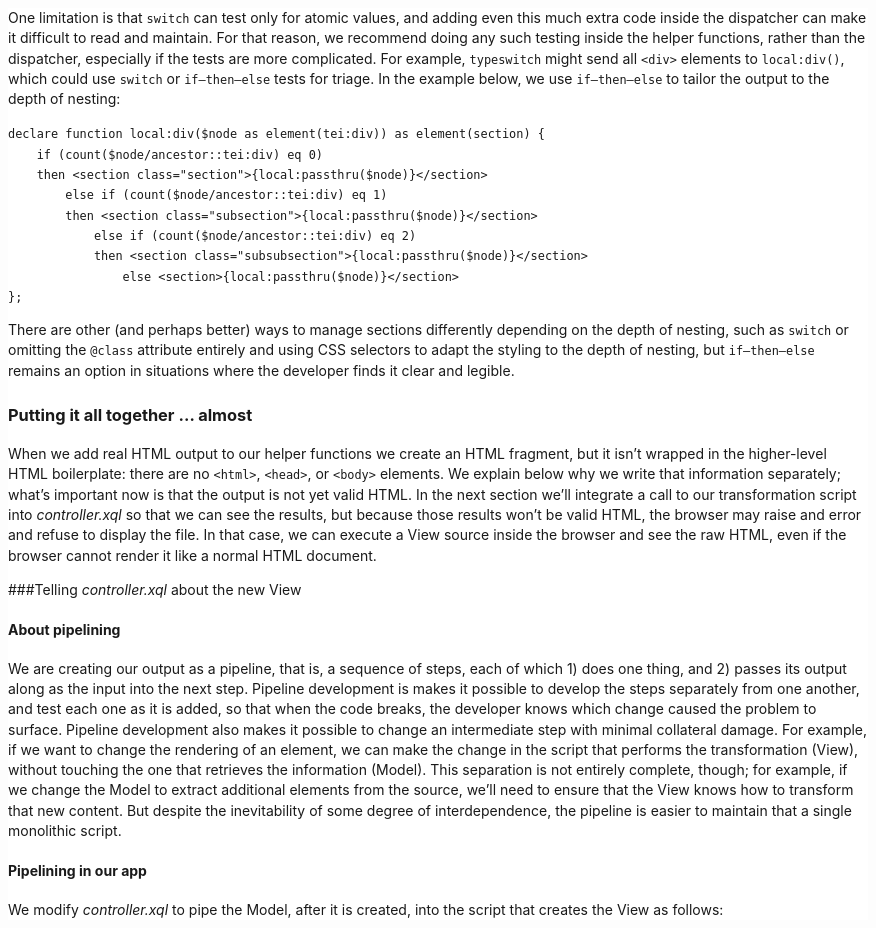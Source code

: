 One limitation is that `switch` can test only for atomic values, and adding even this much extra code inside the dispatcher can make it difficult to read and maintain. For that reason, we recommend doing any such testing inside the helper functions, rather than the dispatcher, especially if the tests are more complicated. For example, `typeswitch` might send all `<div>` elements to `local:div()`, which could use `switch` or `if–then–else` tests for triage. In the example below, we use `if–then–else` to tailor the output to the depth of nesting:

```xquery
declare function local:div($node as element(tei:div)) as element(section) {
	if (count($node/ancestor::tei:div) eq 0) 
	then <section class="section">{local:passthru($node)}</section>
		else if (count($node/ancestor::tei:div) eq 1) 
		then <section class="subsection">{local:passthru($node)}</section>
			else if (count($node/ancestor::tei:div) eq 2)
			then <section class="subsubsection">{local:passthru($node)}</section>
				else <section>{local:passthru($node)}</section>
};
```

There are other (and perhaps better) ways to manage sections differently depending on the depth of nesting, such as `switch` or omitting the `@class` attribute entirely and using CSS selectors to adapt the styling to the depth of nesting, but `if–then–else` remains an option in situations where the developer finds it clear and legible.

### Putting it all together … almost

When we add real HTML output to our helper functions we create an HTML fragment, but it isn’t wrapped in the higher-level HTML boilerplate: there are no `<html>`, `<head>`, or `<body>` elements. We explain below why we write that information separately; what’s important now is that the output is not yet valid HTML. In the next section we’ll integrate a call to our transformation script into *controller.xql* so that we can see the results, but because those results won’t be valid HTML, the browser may raise and error and refuse to display the file. In that case, we can execute a View source inside the browser and see the raw HTML, even if the browser cannot render it like a normal HTML document.

###Telling *controller.xql* about the new View

#### About pipelining

We are creating our output as a pipeline, that is, a sequence of steps, each of which 1) does one thing, and 2) passes its output along as the input into the next step. Pipeline development is makes it possible to develop the steps separately from one another, and test each one as it is added, so that when the code breaks, the developer knows which change caused the problem to surface. Pipeline development also makes it possible to change an intermediate step with minimal collateral damage. For example, if we want to change the rendering of an element, we can make the change in the script that performs the transformation (View), without touching the one that retrieves the information (Model). This separation is not entirely complete, though; for example, if we change the Model to extract additional elements from the source, we’ll need to ensure that the View knows how to transform that new content. But despite the inevitability of some degree of interdependence, the pipeline is easier to maintain that a single monolithic script.

#### Pipelining in our app

We modify *controller.xql* to pipe the Model, after it is created, into the script that creates the View as follows:
